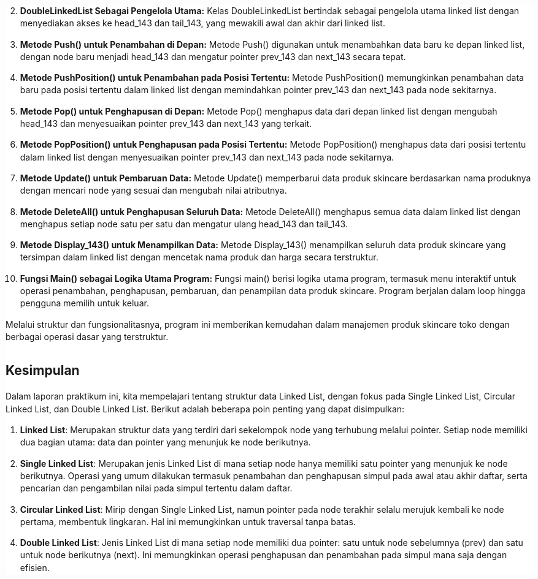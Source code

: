 2. **DoubleLinkedList Sebagai Pengelola Utama:** Kelas DoubleLinkedList bertindak sebagai pengelola utama linked list dengan menyediakan akses ke head_143 dan tail_143, yang mewakili awal dan akhir dari linked list.

3. **Metode Push() untuk Penambahan di Depan:** Metode Push() digunakan untuk menambahkan data baru ke depan linked list, dengan node baru menjadi head_143 dan mengatur pointer prev_143 dan next_143 secara tepat.

4. **Metode PushPosition() untuk Penambahan pada Posisi Tertentu:** Metode PushPosition() memungkinkan penambahan data baru pada posisi tertentu dalam linked list dengan memindahkan pointer prev_143 dan next_143 pada node sekitarnya.

5. **Metode Pop() untuk Penghapusan di Depan:** Metode Pop() menghapus data dari depan linked list dengan mengubah head_143 dan menyesuaikan pointer prev_143 dan next_143 yang terkait.

6. **Metode PopPosition() untuk Penghapusan pada Posisi Tertentu:** Metode PopPosition() menghapus data dari posisi tertentu dalam linked list dengan menyesuaikan pointer prev_143 dan next_143 pada node sekitarnya.

7. **Metode Update() untuk Pembaruan Data:** Metode Update() memperbarui data produk skincare berdasarkan nama produknya dengan mencari node yang sesuai dan mengubah nilai atributnya.

8. **Metode DeleteAll() untuk Penghapusan Seluruh Data:** Metode DeleteAll() menghapus semua data dalam linked list dengan menghapus setiap node satu per satu dan mengatur ulang head_143 dan tail_143.

9. **Metode Display_143() untuk Menampilkan Data:** Metode Display_143() menampilkan seluruh data produk skincare yang tersimpan dalam linked list dengan mencetak nama produk dan harga secara terstruktur.

10. **Fungsi Main() sebagai Logika Utama Program:** Fungsi main() berisi logika utama program, termasuk menu interaktif untuk operasi penambahan, penghapusan, pembaruan, dan penampilan data produk skincare. Program berjalan dalam loop hingga pengguna memilih untuk keluar.

Melalui struktur dan fungsionalitasnya, program ini memberikan kemudahan dalam manajemen produk skincare toko dengan berbagai operasi dasar yang terstruktur.

## Kesimpulan

Dalam laporan praktikum ini, kita mempelajari tentang struktur data Linked List, dengan fokus pada Single Linked List, Circular Linked List, dan Double Linked List. Berikut adalah beberapa poin penting yang dapat disimpulkan:

1. **Linked List**: Merupakan struktur data yang terdiri dari sekelompok node yang terhubung melalui pointer. Setiap node memiliki dua bagian utama: data dan pointer yang menunjuk ke node berikutnya.

2. **Single Linked List**: Merupakan jenis Linked List di mana setiap node hanya memiliki satu pointer yang menunjuk ke node berikutnya. Operasi yang umum dilakukan termasuk penambahan dan penghapusan simpul pada awal atau akhir daftar, serta pencarian dan pengambilan nilai pada simpul tertentu dalam daftar.

3. **Circular Linked List**: Mirip dengan Single Linked List, namun pointer pada node terakhir selalu merujuk kembali ke node pertama, membentuk lingkaran. Hal ini memungkinkan untuk traversal tanpa batas.

4. **Double Linked List**: Jenis Linked List di mana setiap node memiliki dua pointer: satu untuk node sebelumnya (prev) dan satu untuk node berikutnya (next). Ini memungkinkan operasi penghapusan dan penambahan pada simpul mana saja dengan efisien.
